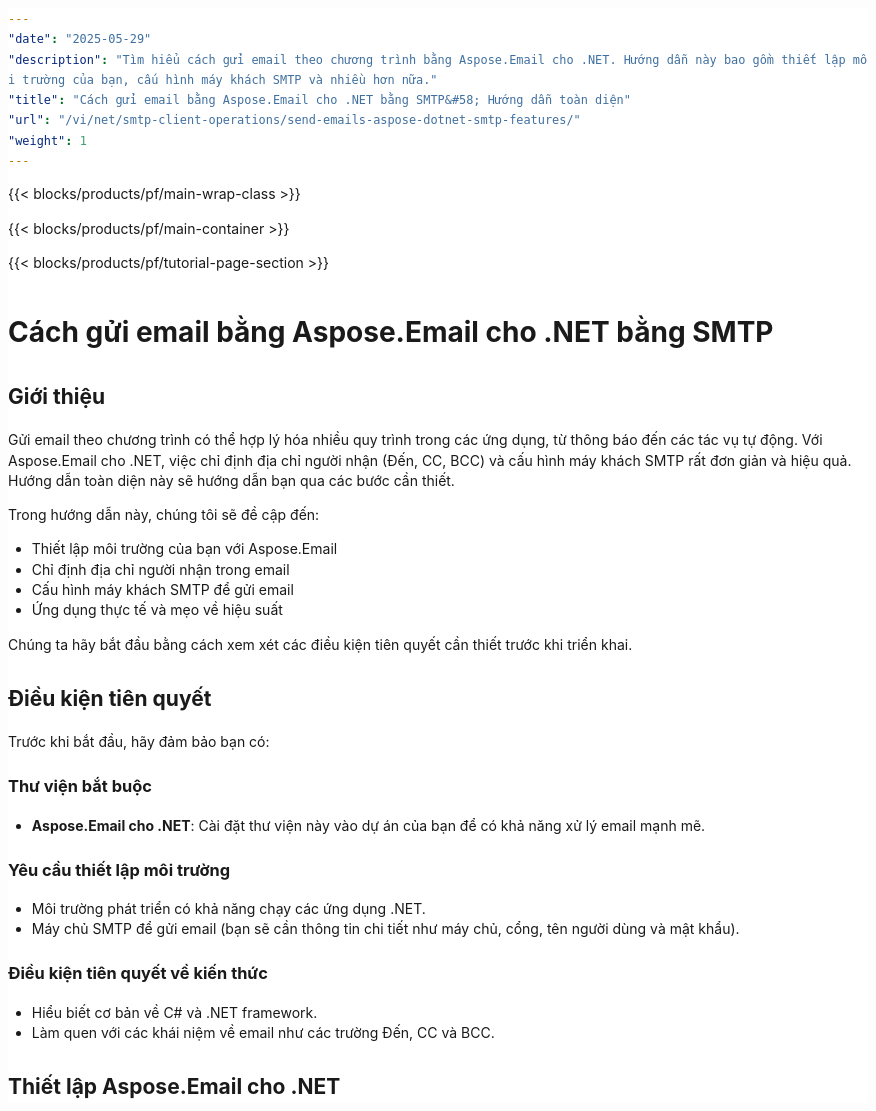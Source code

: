 ```yaml
---
"date": "2025-05-29"
"description": "Tìm hiểu cách gửi email theo chương trình bằng Aspose.Email cho .NET. Hướng dẫn này bao gồm thiết lập môi trường của bạn, cấu hình máy khách SMTP và nhiều hơn nữa."
"title": "Cách gửi email bằng Aspose.Email cho .NET bằng SMTP&#58; Hướng dẫn toàn diện"
"url": "/vi/net/smtp-client-operations/send-emails-aspose-dotnet-smtp-features/"
"weight": 1
---
```


{{< blocks/products/pf/main-wrap-class >}}

{{< blocks/products/pf/main-container >}}

{{< blocks/products/pf/tutorial-page-section >}}
# Cách gửi email bằng Aspose.Email cho .NET bằng SMTP

## Giới thiệu

Gửi email theo chương trình có thể hợp lý hóa nhiều quy trình trong các ứng dụng, từ thông báo đến các tác vụ tự động. Với Aspose.Email cho .NET, việc chỉ định địa chỉ người nhận (Đến, CC, BCC) và cấu hình máy khách SMTP rất đơn giản và hiệu quả. Hướng dẫn toàn diện này sẽ hướng dẫn bạn qua các bước cần thiết.

Trong hướng dẫn này, chúng tôi sẽ đề cập đến:
- Thiết lập môi trường của bạn với Aspose.Email
- Chỉ định địa chỉ người nhận trong email
- Cấu hình máy khách SMTP để gửi email
- Ứng dụng thực tế và mẹo về hiệu suất

Chúng ta hãy bắt đầu bằng cách xem xét các điều kiện tiên quyết cần thiết trước khi triển khai.

## Điều kiện tiên quyết

Trước khi bắt đầu, hãy đảm bảo bạn có:

### Thư viện bắt buộc
- **Aspose.Email cho .NET**: Cài đặt thư viện này vào dự án của bạn để có khả năng xử lý email mạnh mẽ.

### Yêu cầu thiết lập môi trường
- Môi trường phát triển có khả năng chạy các ứng dụng .NET.
- Máy chủ SMTP để gửi email (bạn sẽ cần thông tin chi tiết như máy chủ, cổng, tên người dùng và mật khẩu).

### Điều kiện tiên quyết về kiến thức
- Hiểu biết cơ bản về C# và .NET framework.
- Làm quen với các khái niệm về email như các trường Đến, CC và BCC.

## Thiết lập Aspose.Email cho .NET

